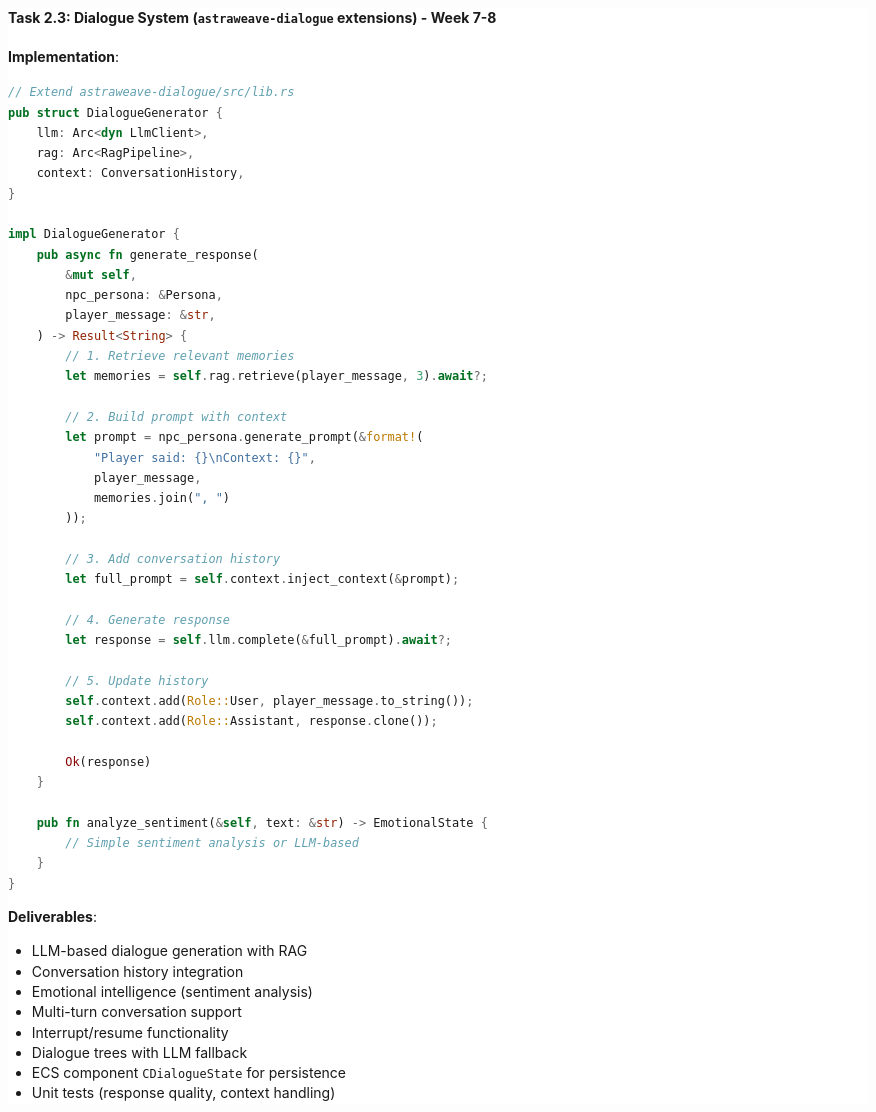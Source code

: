 
#### Task 2.3: Dialogue System (`astraweave-dialogue` extensions) - Week 7-8

**Implementation**:
```rust
// Extend astraweave-dialogue/src/lib.rs
pub struct DialogueGenerator {
    llm: Arc<dyn LlmClient>,
    rag: Arc<RagPipeline>,
    context: ConversationHistory,
}

impl DialogueGenerator {
    pub async fn generate_response(
        &mut self,
        npc_persona: &Persona,
        player_message: &str,
    ) -> Result<String> {
        // 1. Retrieve relevant memories
        let memories = self.rag.retrieve(player_message, 3).await?;
        
        // 2. Build prompt with context
        let prompt = npc_persona.generate_prompt(&format!(
            "Player said: {}\nContext: {}",
            player_message,
            memories.join(", ")
        ));
        
        // 3. Add conversation history
        let full_prompt = self.context.inject_context(&prompt);
        
        // 4. Generate response
        let response = self.llm.complete(&full_prompt).await?;
        
        // 5. Update history
        self.context.add(Role::User, player_message.to_string());
        self.context.add(Role::Assistant, response.clone());
        
        Ok(response)
    }
    
    pub fn analyze_sentiment(&self, text: &str) -> EmotionalState {
        // Simple sentiment analysis or LLM-based
    }
}
```

**Deliverables**:
- LLM-based dialogue generation with RAG
- Conversation history integration
- Emotional intelligence (sentiment analysis)
- Multi-turn conversation support
- Interrupt/resume functionality
- Dialogue trees with LLM fallback
- ECS component `CDialogueState` for persistence
- Unit tests (response quality, context handling)
